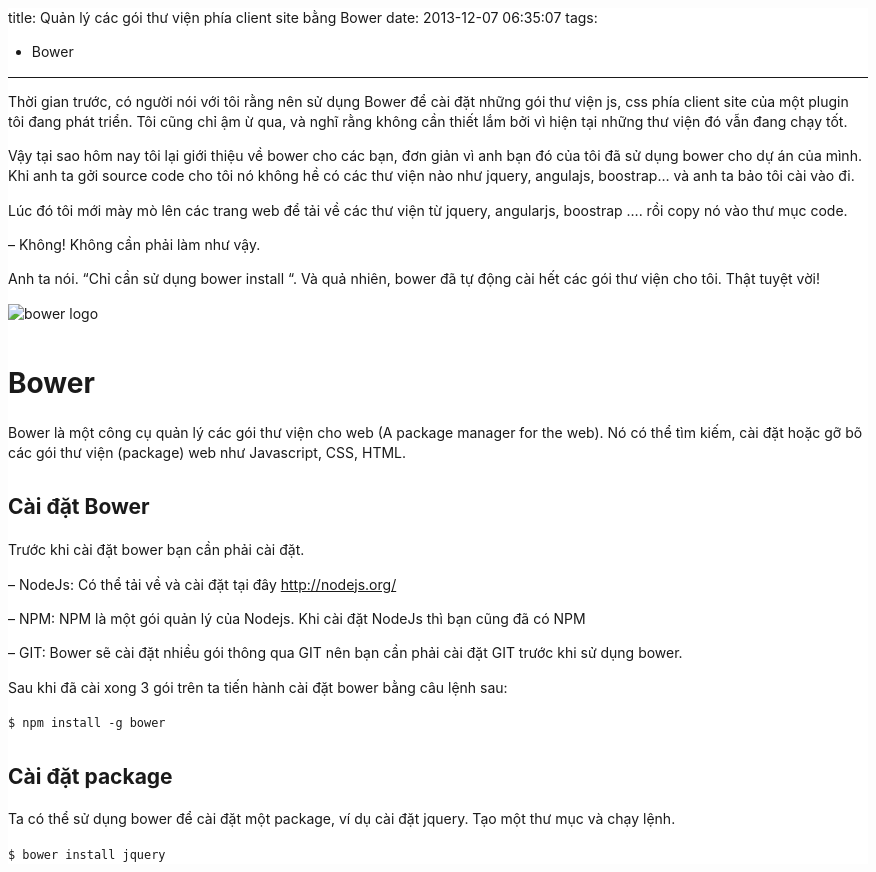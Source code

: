 title: Quản lý các gói thư viện phía client site bằng Bower
date: 2013-12-07 06:35:07
tags:
  - Bower
---

Thời gian trước, có người nói với tôi rằng nên sử dụng Bower để cài đặt những gói thư viện js, css phía client site của một plugin tôi đang phát triển. Tôi cũng chỉ ậm ừ qua, và nghĩ rằng không cần thiết lắm bởi vì hiện tại những thư viện đó vẫn đang chạy tốt.

Vậy tại sao hôm nay tôi lại giới thiệu về bower cho các bạn, đơn giản vì anh bạn đó của tôi đã sử dụng bower cho dự án của mình. Khi anh ta gởi source code cho tôi nó không hề có các thư viện nào như jquery, angulajs, boostrap… và anh ta bảo tôi cài vào đi.

Lúc đó tôi mới mày mò lên các trang web để tải về các thư viện từ jquery, angularjs, boostrap …. rồi copy nó vào thư mục code.

– Không! Không cần phải làm như vậy.

Anh ta nói. “Chỉ cần sử dụng bower install “. Và quả nhiên, bower đã tự động cài hết các gói thư viện cho tôi. Thật tuyệt vời!

![bower logo](/images/bower-logo-300x300.png)




# Bower

Bower là một công cụ quản lý các gói thư viện cho web (A package manager for the web). Nó có thể tìm kiếm, cài đặt hoặc gỡ bõ các gói thư viện (package) web như Javascript, CSS, HTML.

## Cài đặt Bower

Trước khi cài đặt bower bạn cần phải cài đặt.

– NodeJs: Có thể tải về và cài đặt tại đây http://nodejs.org/

– NPM: NPM là một gói quản lý của Nodejs. Khi cài đặt NodeJs thì bạn cũng đã có NPM

– GIT: Bower sẽ cài đặt nhiều gói thông qua GIT nên bạn cần phải cài đặt GIT trước khi sử dụng bower.

Sau khi đã cài xong 3 gói trên ta tiến hành cài đặt bower bằng câu lệnh sau:

```
$ npm install -g bower
```

## Cài đặt package

Ta có thể sử dụng bower để cài đặt một package, ví dụ cài đặt jquery. Tạo một thư mục và chạy lệnh.


```
$ bower install jquery
```
